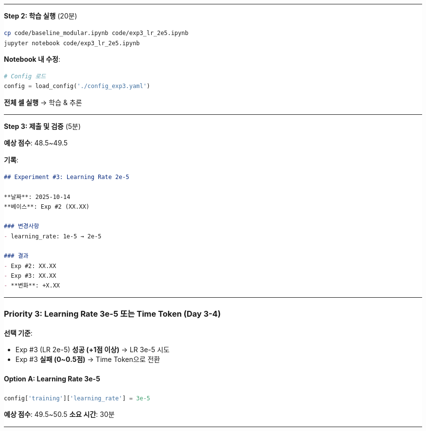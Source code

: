 
---

**Step 2: 학습 실행** (20분)

```bash
cp code/baseline_modular.ipynb code/exp3_lr_2e5.ipynb
jupyter notebook code/exp3_lr_2e5.ipynb
```

**Notebook 내 수정**:
```python
# Config 로드
config = load_config('./config_exp3.yaml')
```

**전체 셀 실행** → 학습 & 추론

---

**Step 3: 제출 및 검증** (5분)

**예상 점수**: 48.5~49.5

**기록**:
```markdown
## Experiment #3: Learning Rate 2e-5

**날짜**: 2025-10-14
**베이스**: Exp #2 (XX.XX)

### 변경사항
- learning_rate: 1e-5 → 2e-5

### 결과
- Exp #2: XX.XX
- Exp #3: XX.XX
- **변화**: +X.XX
```

---

### Priority 3: Learning Rate 3e-5 또는 Time Token (Day 3-4)

**선택 기준**:
- Exp #3 (LR 2e-5) **성공 (+1점 이상)** → LR 3e-5 시도
- Exp #3 **실패 (0~0.5점)** → Time Token으로 전환

#### Option A: Learning Rate 3e-5

```python
config['training']['learning_rate'] = 3e-5
```

**예상 점수**: 49.5~50.5
**소요 시간**: 30분

---
